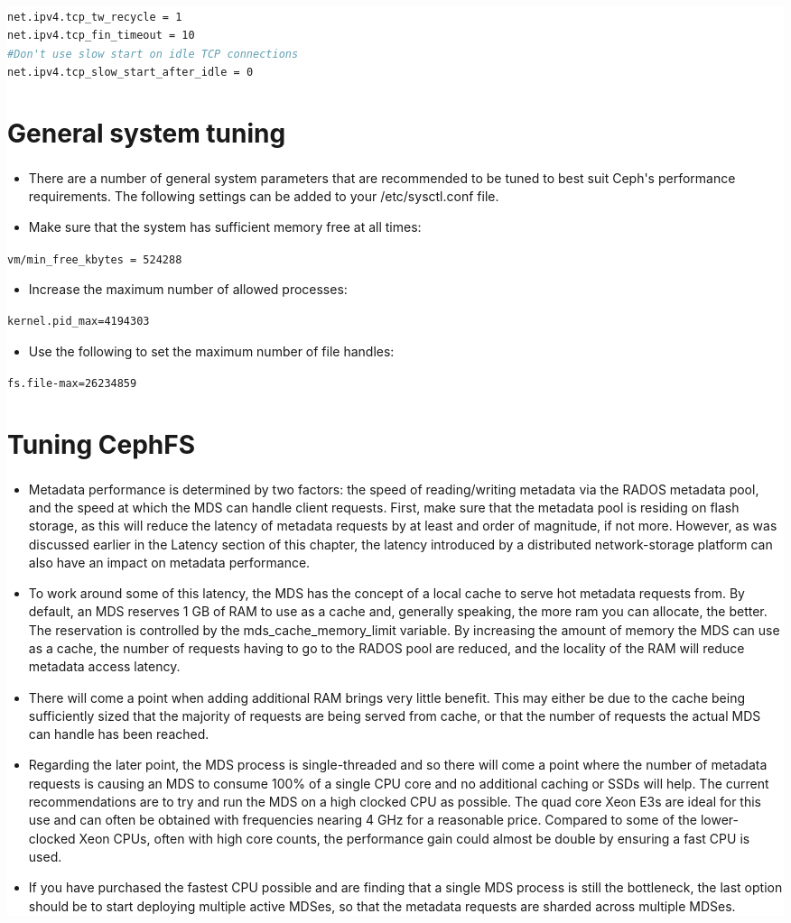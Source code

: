 ```bash
net.ipv4.tcp_tw_recycle = 1
net.ipv4.tcp_fin_timeout = 10
#Don't use slow start on idle TCP connections
net.ipv4.tcp_slow_start_after_idle = 0
```
# General system tuning
- There are a number of general system parameters that are recommended to be tuned to best suit Ceph's performance requirements. The following settings can be added to your
/etc/sysctl.conf file.

- Make sure that the system has sufficient memory free at all times:
```bash
vm/min_free_kbytes = 524288
```
- Increase the maximum number of allowed processes:
```bash
kernel.pid_max=4194303
```
- Use the following to set the maximum number of file handles:
```bash
fs.file-max=26234859
```


# Tuning CephFS
- Metadata performance is determined by two factors: the speed of reading/writing metadata via the RADOS metadata pool, and the speed at which the MDS can handle client requests. First, make sure that the metadata pool is residing on flash storage, as this will reduce the latency of metadata requests by at least and order of magnitude, if not more. However, as was discussed earlier in the Latency section of this chapter, the latency introduced by a distributed network-storage platform can also have an impact on metadata performance.

- To work around some of this latency, the MDS has the concept of a local cache to serve hot metadata requests from. By default, an MDS reserves 1 GB of RAM to use as a cache and, generally speaking, the more ram you can allocate, the better. The reservation is controlled by the mds_cache_memory_limit variable. By increasing the amount of memory the MDS can use as a cache, the number of requests having to go to the RADOS pool are reduced, and the locality of the RAM will reduce metadata access latency.

- There will come a point when adding additional RAM brings very little benefit. This may
either be due to the cache being sufficiently sized that the majority of requests are being served from cache, or that the number of requests the actual MDS can handle has been reached.

- Regarding the later point, the MDS process is single-threaded and so there will come a
point where the number of metadata requests is causing an MDS to consume 100% of a single CPU core and no additional caching or SSDs will help. The current recommendations
are to try and run the MDS on a high clocked CPU as possible. The quad core Xeon E3s are
ideal for this use and can often be obtained with frequencies nearing 4 GHz for a reasonable price. Compared to some of the lower-clocked Xeon CPUs, often with high core counts, the performance gain could almost be double by ensuring a fast CPU is used.

- If you have purchased the fastest CPU possible and are finding that a single MDS process is still the bottleneck, the last option should be to start deploying multiple active MDSes, so that the metadata requests are sharded across multiple MDSes.
